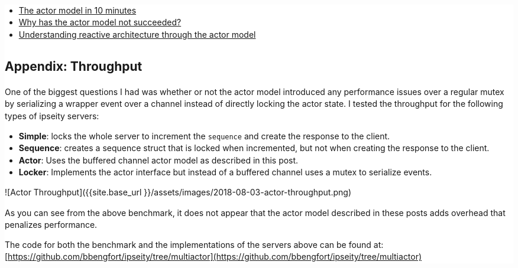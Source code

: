 - [The actor model in 10 minutes](https://www.brianstorti.com/the-actor-model/)
- [Why has the actor model not succeeded?](https://www.doc.ic.ac.uk/~nd/surprise_97/journal/vol2/pjm2/)
- [Understanding reactive architecture through the actor model](https://www.oreilly.com/ideas/understanding-reactive-architecture-through-the-actor-model)

## Appendix: Throughput

One of the biggest questions I had was whether or not the actor model introduced any performance issues over a regular mutex by serializing a wrapper event over a channel instead of directly locking the actor state. I tested the throughput for the following types of ipseity servers:

- **Simple**: locks the whole server to increment the `sequence` and create the response to the client.
- **Sequence**: creates a sequence struct that is locked when incremented, but not when creating the response to the client.
- **Actor**: Uses the buffered channel actor model as described in this post.
- **Locker**: Implements the actor interface but instead of a buffered channel uses a mutex to serialize events.

![Actor Throughput]({{site.base_url }}/assets/images/2018-08-03-actor-throughput.png)

As you can see from the above benchmark, it does not appear that the actor model described in these posts adds overhead that penalizes performance.

The code for both the benchmark and the implementations of the servers above can be found at: [https://github.com/bbengfort/ipseity/tree/multiactor](https://github.com/bbengfort/ipseity/tree/multiactor)
